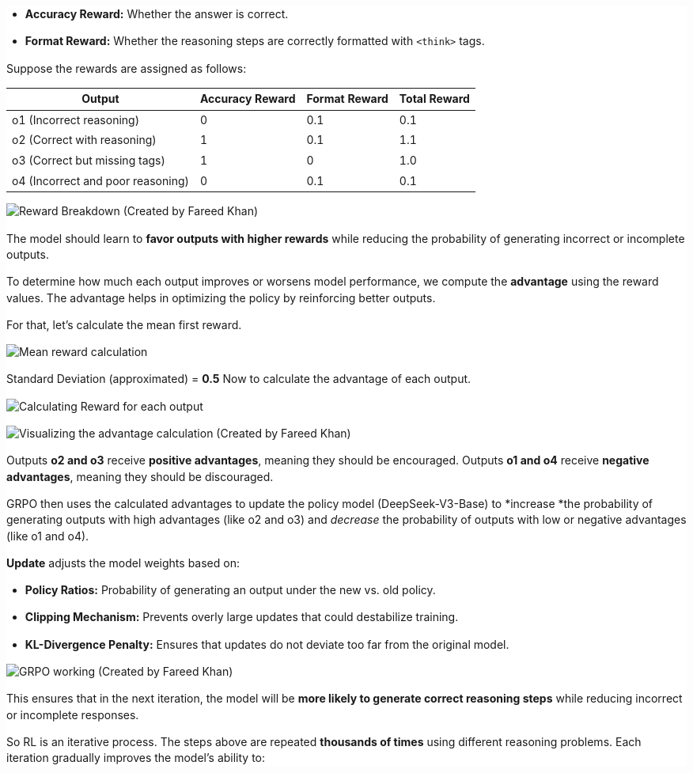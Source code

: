 * **Accuracy Reward:** Whether the answer is correct.

* **Format Reward:** Whether the reasoning steps are correctly formatted with `<think>` tags.

Suppose the rewards are assigned as follows:

| Output | Accuracy Reward | Format Reward | Total Reward |
|--------|-----------------|---------------|--------------|
| o1 (Incorrect reasoning) | 0               | 0.1           | 0.1          |
| o2 (Correct with reasoning) | 1               | 0.1           | 1.1          |
| o3 (Correct but missing <think> tags) | 1               | 0             | 1.0          |
| o4 (Incorrect and poor reasoning) | 0               | 0.1           | 0.1          |

![Reward Breakdown (Created by [Fareed Khan](undefined))](https://cdn-images-1.medium.com/max/4572/1*UzcNj8adREdb1HKe5LioFA.png)

The model should learn to **favor outputs with higher rewards** while reducing the probability of generating incorrect or incomplete outputs.

To determine how much each output improves or worsens model performance, we compute the **advantage** using the reward values. The advantage helps in optimizing the policy by reinforcing better outputs.

For that, let’s calculate the mean first reward.

![Mean reward calculation](https://cdn-images-1.medium.com/max/13408/1*rzntKpOO2kLjZkt__YvWPg.png)

Standard Deviation (approximated) = **0.5** Now to calculate the advantage of each output.

![Calculating Reward for each output](https://cdn-images-1.medium.com/max/16792/1*kjiYdJojnUOPtz83E5e7xw.png)

![Visualizing the advantage calculation (Created by [Fareed Khan](undefined))](https://cdn-images-1.medium.com/max/3184/1*XspVX0-AWtkeu27KLCLZKg.png)

Outputs **o2 and o3** receive **positive advantages**, meaning they should be encouraged. Outputs **o1 and o4** receive **negative advantages**, meaning they should be discouraged.

GRPO then uses the calculated advantages to update the policy model (DeepSeek-V3-Base) to *increase *the probability of generating outputs with high advantages (like o2 and o3) and *decrease* the probability of outputs with low or negative advantages (like o1 and o4).

**Update** adjusts the model weights based on:

* **Policy Ratios:** Probability of generating an output under the new vs. old policy.

* **Clipping Mechanism:** Prevents overly large updates that could destabilize training.

* **KL-Divergence Penalty:** Ensures that updates do not deviate too far from the original model.

![GRPO working (Created by [Fareed Khan](undefined))](https://cdn-images-1.medium.com/max/7662/1*51QG1cHZGBTOBtDYbCGBrg.png)

This ensures that in the next iteration, the model will be **more likely to generate correct reasoning steps** while reducing incorrect or incomplete responses.

So RL is an iterative process. The steps above are repeated **thousands of times** using different reasoning problems. Each iteration gradually improves the model’s ability to:
